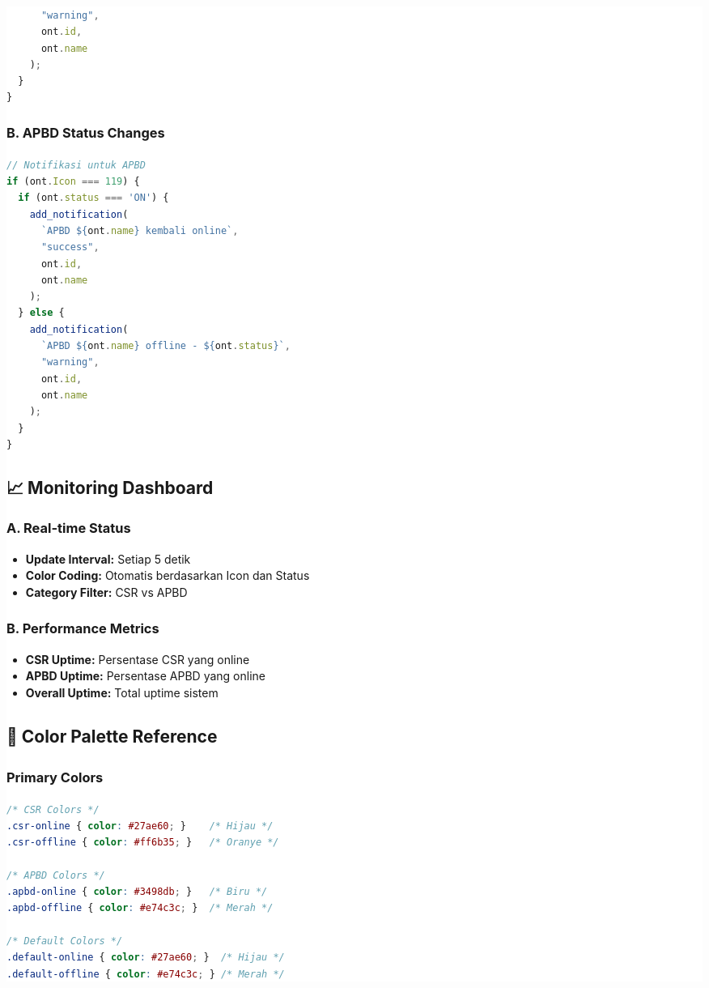 ```javascript
      "warning",
      ont.id,
      ont.name
    );
  }
}
```

### **B. APBD Status Changes**
```javascript
// Notifikasi untuk APBD
if (ont.Icon === 119) {
  if (ont.status === 'ON') {
    add_notification(
      `APBD ${ont.name} kembali online`,
      "success",
      ont.id,
      ont.name
    );
  } else {
    add_notification(
      `APBD ${ont.name} offline - ${ont.status}`,
      "warning",
      ont.id,
      ont.name
    );
  }
}
```

## 📈 **Monitoring Dashboard**

### **A. Real-time Status**
- **Update Interval:** Setiap 5 detik
- **Color Coding:** Otomatis berdasarkan Icon dan Status
- **Category Filter:** CSR vs APBD

### **B. Performance Metrics**
- **CSR Uptime:** Persentase CSR yang online
- **APBD Uptime:** Persentase APBD yang online
- **Overall Uptime:** Total uptime sistem

## 🎨 **Color Palette Reference**

### **Primary Colors**
```css
/* CSR Colors */
.csr-online { color: #27ae60; }    /* Hijau */
.csr-offline { color: #ff6b35; }   /* Oranye */

/* APBD Colors */
.apbd-online { color: #3498db; }   /* Biru */
.apbd-offline { color: #e74c3c; }  /* Merah */

/* Default Colors */
.default-online { color: #27ae60; }  /* Hijau */
.default-offline { color: #e74c3c; } /* Merah */
```
